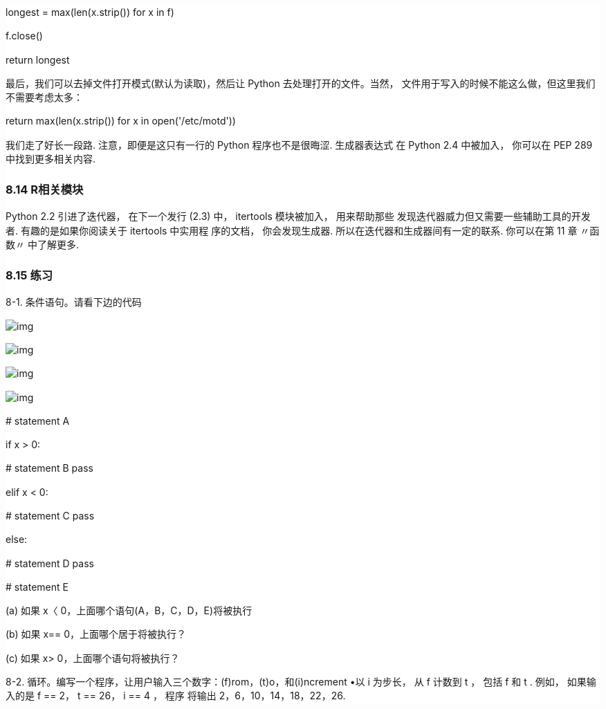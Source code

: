 longest = max(len(x.strip()) for x in f)

f.close()

return longest

最后，我们可以去掉文件打开模式(默认为读取)，然后让 Python 去处理打开的文件。当然， 文件用于写入的时候不能这么做，但这里我们不需要考虑太多：

return max(len(x.strip()) for x in open('/etc/motd'))

我们走了好长一段路. 注意，即便是这只有一行的 Python 程序也不是很晦涩. 生成器表达式 在 Python 2.4 中被加入， 你可以在 PEP 289 中找到更多相关内容.

### 8.14    R相关模块

Python 2.2 引进了迭代器， 在下一个发行 (2.3) 中， itertools 模块被加入， 用来帮助那些 发现迭代器威力但又需要一些辅助工具的开发者. 有趣的是如果你阅读关于 itertools 中实用程 序的文档， 你会发现生成器. 所以在迭代器和生成器间有一定的联系. 你可以在第 11 章 〃函数〃 中了解更多.

### 8.15    练习

8-1.    条件语句。请看下边的代码

![img](07Python38c3160b-948.jpg)



![img](07Python38c3160b-949.jpg)



![img](07Python38c3160b-950.jpg)



![img](07Python38c3160b-951.jpg)



\# statement A

if x > 0:

\#    statement B pass

elif x < 0:

\#    statement C pass



else:

\#    statement D pass

\#    statement E

(a)    如果 x〈 0，上面哪个语句(A，B，C，D，E)将被执行

(b)    如果 x== 0，上面哪个居于将被执行？

(c)    如果 x> 0，上面哪个语句将被执行？

8-2. 循环。编写一个程序，让用户输入三个数字：(f)rom，(t)o，和(i)ncrement •以 i 为步长， 从 f 计数到 t ， 包括 f 和 t . 例如， 如果输入的是 f == 2， t == 26， i == 4 ， 程序 将输出 2，6，10，14，18，22，26.
